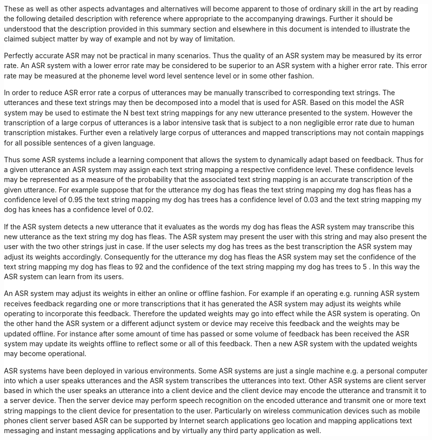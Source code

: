 These as well as other aspects advantages and alternatives will become apparent to those of ordinary skill in the art by reading the following detailed description with reference where appropriate to the accompanying drawings. Further it should be understood that the description provided in this summary section and elsewhere in this document is intended to illustrate the claimed subject matter by way of example and not by way of limitation.

Perfectly accurate ASR may not be practical in many scenarios. Thus the quality of an ASR system may be measured by its error rate. An ASR system with a lower error rate may be considered to be superior to an ASR system with a higher error rate. This error rate may be measured at the phoneme level word level sentence level or in some other fashion.

In order to reduce ASR error rate a corpus of utterances may be manually transcribed to corresponding text strings. The utterances and these text strings may then be decomposed into a model that is used for ASR. Based on this model the ASR system may be used to estimate the N best text string mappings for any new utterance presented to the system. However the transcription of a large corpus of utterances is a labor intensive task that is subject to a non negligible error rate due to human transcription mistakes. Further even a relatively large corpus of utterances and mapped transcriptions may not contain mappings for all possible sentences of a given language.

Thus some ASR systems include a learning component that allows the system to dynamically adapt based on feedback. Thus for a given utterance an ASR system may assign each text string mapping a respective confidence level. These confidence levels may be represented as a measure of the probability that the associated text string mapping is an accurate transcription of the given utterance. For example suppose that for the utterance my dog has fleas the text string mapping my dog has fleas has a confidence level of 0.95 the text string mapping my dog has trees has a confidence level of 0.03 and the text string mapping my dog has knees has a confidence level of 0.02.

If the ASR system detects a new utterance that it evaluates as the words my dog has fleas the ASR system may transcribe this new utterance as the text string my dog has fleas. The ASR system may present the user with this string and may also present the user with the two other strings just in case. If the user selects my dog has trees as the best transcription the ASR system may adjust its weights accordingly. Consequently for the utterance my dog has fleas the ASR system may set the confidence of the text string mapping my dog has fleas to 92 and the confidence of the text string mapping my dog has trees to 5 . In this way the ASR system can learn from its users.

An ASR system may adjust its weights in either an online or offline fashion. For example if an operating e.g. running ASR system receives feedback regarding one or more transcriptions that it has generated the ASR system may adjust its weights while operating to incorporate this feedback. Therefore the updated weights may go into effect while the ASR system is operating. On the other hand the ASR system or a different adjunct system or device may receive this feedback and the weights may be updated offline. For instance after some amount of time has passed or some volume of feedback has been received the ASR system may update its weights offline to reflect some or all of this feedback. Then a new ASR system with the updated weights may become operational.

ASR systems have been deployed in various environments. Some ASR systems are just a single machine e.g. a personal computer into which a user speaks utterances and the ASR system transcribes the utterances into text. Other ASR systems are client server based in which the user speaks an utterance into a client device and the client device may encode the utterance and transmit it to a server device. Then the server device may perform speech recognition on the encoded utterance and transmit one or more text string mappings to the client device for presentation to the user. Particularly on wireless communication devices such as mobile phones client server based ASR can be supported by Internet search applications geo location and mapping applications text messaging and instant messaging applications and by virtually any third party application as well.
